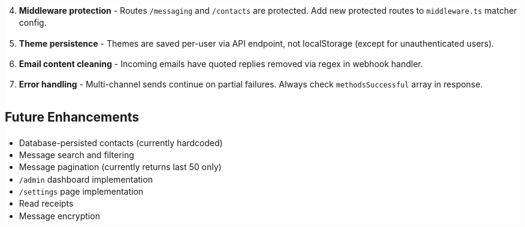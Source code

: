 4. **Middleware protection** - Routes `/messaging` and `/contacts` are protected. Add new protected routes to `middleware.ts` matcher config.

5. **Theme persistence** - Themes are saved per-user via API endpoint, not localStorage (except for unauthenticated users).

6. **Email content cleaning** - Incoming emails have quoted replies removed via regex in webhook handler.

7. **Error handling** - Multi-channel sends continue on partial failures. Always check `methodsSuccessful` array in response.

## Future Enhancements

- Database-persisted contacts (currently hardcoded)
- Message search and filtering
- Message pagination (currently returns last 50 only)
- `/admin` dashboard implementation
- `/settings` page implementation
- Read receipts
- Message encryption
